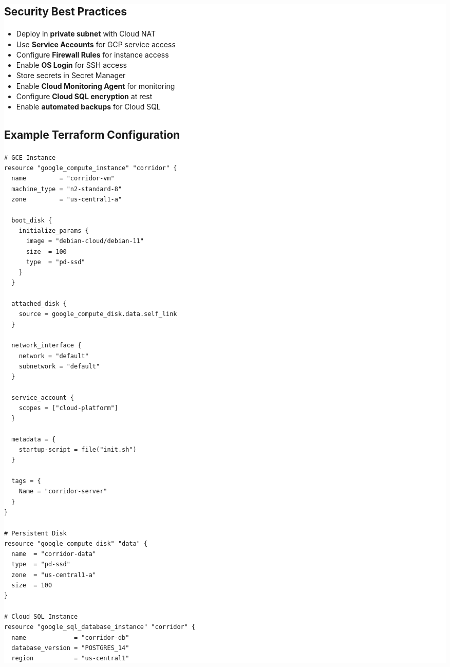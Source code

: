 ## Security Best Practices

- Deploy in **private subnet** with Cloud NAT
- Use **Service Accounts** for GCP service access
- Configure **Firewall Rules** for instance access
- Enable **OS Login** for SSH access
- Store secrets in Secret Manager
- Enable **Cloud Monitoring Agent** for monitoring
- Configure **Cloud SQL encryption** at rest
- Enable **automated backups** for Cloud SQL

## Example Terraform Configuration

```hcl
# GCE Instance
resource "google_compute_instance" "corridor" {
  name         = "corridor-vm"
  machine_type = "n2-standard-8"
  zone         = "us-central1-a"

  boot_disk {
    initialize_params {
      image = "debian-cloud/debian-11"
      size  = 100
      type  = "pd-ssd"
    }
  }

  attached_disk {
    source = google_compute_disk.data.self_link
  }

  network_interface {
    network = "default"
    subnetwork = "default"
  }

  service_account {
    scopes = ["cloud-platform"]
  }

  metadata = {
    startup-script = file("init.sh")
  }

  tags = {
    Name = "corridor-server"
  }
}

# Persistent Disk
resource "google_compute_disk" "data" {
  name  = "corridor-data"
  type  = "pd-ssd"
  zone  = "us-central1-a"
  size  = 100
}

# Cloud SQL Instance
resource "google_sql_database_instance" "corridor" {
  name             = "corridor-db"
  database_version = "POSTGRES_14"
  region           = "us-central1"
```
